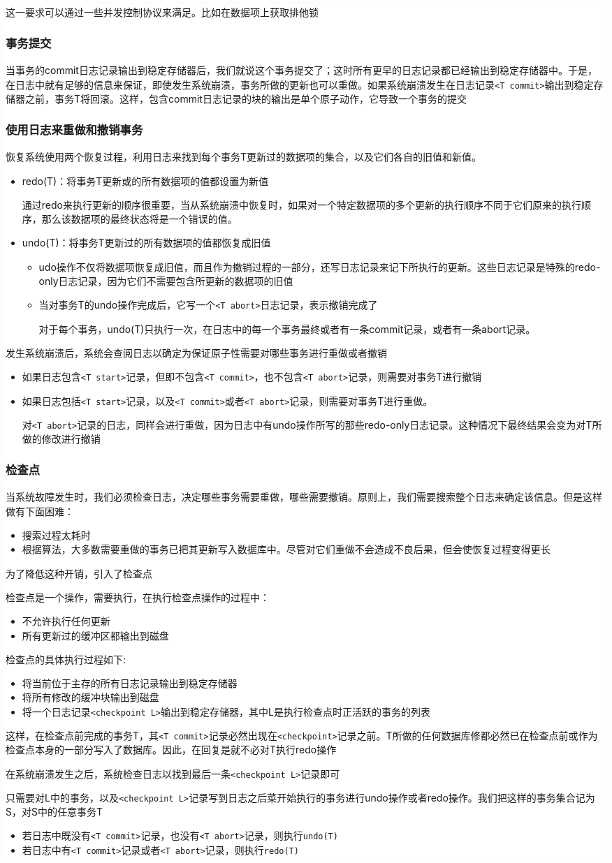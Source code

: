 这一要求可以通过一些并发控制协议来满足。比如在数据项上获取排他锁

### 事务提交

当事务的commit日志记录输出到稳定存储器后，我们就说这个事务提交了；这时所有更早的日志记录都已经输出到稳定存储器中。于是，在日志中就有足够的信息来保证，即使发生系统崩溃，事务所做的更新也可以重做。如果系统崩溃发生在日志记录`<T commit>`输出到稳定存储器之前，事务T将回滚。这样，包含commit日志记录的块的输出是单个原子动作，它导致一个事务的提交

### 使用日志来重做和撤销事务

恢复系统使用两个恢复过程，利用日志来找到每个事务T更新过的数据项的集合，以及它们各自的旧值和新值。

* redo(T)：将事务T更新或的所有数据项的值都设置为新值

  通过redo来执行更新的顺序很重要，当从系统崩溃中恢复时，如果对一个特定数据项的多个更新的执行顺序不同于它们原来的执行顺序，那么该数据项的最终状态将是一个错误的值。

* undo(T)：将事务T更新过的所有数据项的值都恢复成旧值

  * udo操作不仅将数据项恢复成旧值，而且作为撤销过程的一部分，还写日志记录来记下所执行的更新。这些日志记录是特殊的redo-only日志记录，因为它们不需要包含所更新的数据项的旧值

  * 当对事务T的undo操作完成后，它写一个`<T abort>`日志记录，表示撤销完成了

    对于每个事务，undo(T)只执行一次，在日志中的每一个事务最终或者有一条commit记录，或者有一条abort记录。

发生系统崩溃后，系统会查阅日志以确定为保证原子性需要对哪些事务进行重做或者撤销

* 如果日志包含`<T start>`记录，但即不包含`<T commit>`，也不包含`<T abort>`记录，则需要对事务T进行撤销

* 如果日志包括`<T start>`记录，以及`<T commit>`或者`<T abort>`记录，则需要对事务T进行重做。

  对`<T abort>`记录的日志，同样会进行重做，因为日志中有undo操作所写的那些redo-only日志记录。这种情况下最终结果会变为对T所做的修改进行撤销

### 检查点

当系统故障发生时，我们必须检查日志，决定哪些事务需要重做，哪些需要撤销。原则上，我们需要搜索整个日志来确定该信息。但是这样做有下面困难：

* 搜索过程太耗时
* 根据算法，大多数需要重做的事务已把其更新写入数据库中。尽管对它们重做不会造成不良后果，但会使恢复过程变得更长

为了降低这种开销，引入了检查点

检查点是一个操作，需要执行，在执行检查点操作的过程中：

* 不允许执行任何更新
* 所有更新过的缓冲区都输出到磁盘

检查点的具体执行过程如下:

* 将当前位于主存的所有日志记录输出到稳定存储器
* 将所有修改的缓冲块输出到磁盘
* 将一个日志记录`<checkpoint L>`输出到稳定存储器，其中L是执行检查点时正活跃的事务的列表

这样，在检查点前完成的事务T，其`<T commit>`记录必然出现在`<checkpoint>`记录之前。T所做的任何数据库修都必然已在检查点前或作为检查点本身的一部分写入了数据库。因此，在回复是就不必对T执行redo操作

在系统崩溃发生之后，系统检查日志以找到最后一条`<checkpoint L>`记录即可

只需要对L中的事务，以及`<checkpoint L>`记录写到日志之后菜开始执行的事务进行undo操作或者redo操作。我们把这样的事务集合记为S，对S中的任意事务T

* 若日志中既没有`<T commit>`记录，也没有`<T abort>`记录，则执行`undo(T)`
* 若日志中有`<T commit>`记录或者`<T abort>`记录，则执行`redo(T)`

